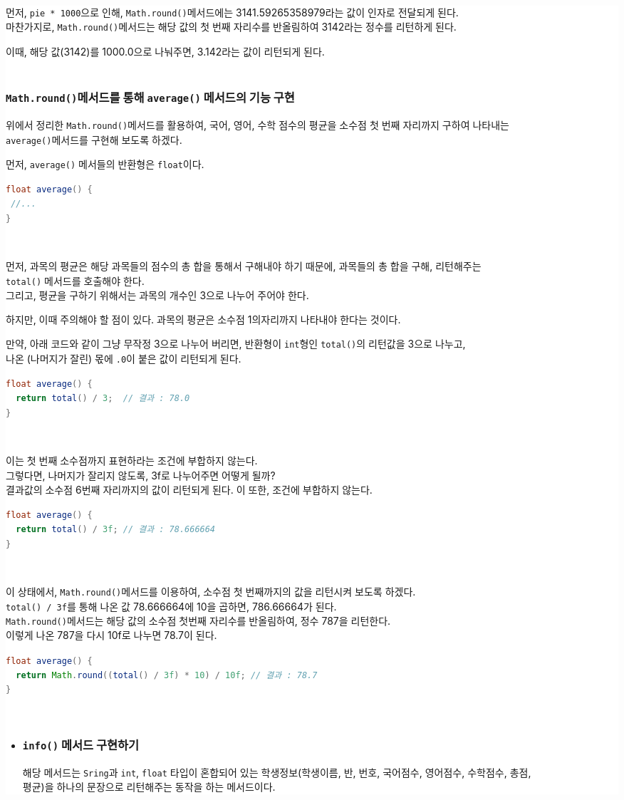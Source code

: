   먼저, `pie * 1000`으로 인해, `Math.round()`메서드에는 3141.59265358979라는 값이 인자로 전달되게 된다.<br>
  마찬가지로, `Math.round()`메서드는 해당 값의 첫 번째 자리수를 반올림하여 3142라는 정수를 리턴하게 된다.<br>

  이때, 해당 값(3142)를 1000.0으로 나눠주면, 3.142라는 값이 리턴되게 된다.<br><br>

  ### `Math.round()`메서드를 통해 `average()` 메서드의 기능 구현
  위에서 정리한 `Math.round()`메서드를 활용하여, 국어, 영어, 수학 점수의 평균을 소수점 첫 번째 자리까지 구하여 나타내는<br>
  `average()`메서드를 구현해 보도록 하겠다.<br>

  먼저, `average()` 메서들의 반환형은 `float`이다.<br>

  ```java
  float average() {
   //...
  }
  ```
  <br>

  먼저, 과목의 평균은 해당 과목들의 점수의 총 합을 통해서 구해내야 하기 때문에, 과목들의 총 합을 구해, 리턴해주는<br>
  `total()` 메서드를 호출해야 한다.<br>
  그리고, 평균을 구하기 위해서는 과목의 개수인 3으로 나누어 주어야 한다.<br>

  하지만, 이때 주의해야 할 점이 있다. 과목의 평균은 소수점 1의자리까지 나타내야 한다는 것이다.<br>

  만약, 아래 코드와 같이 그냥 무작정 3으로 나누어 버리면, 반환형이 `int`형인 `total()`의 리턴값을 3으로 나누고,<br>
  나온 (나머지가 잘린) 몫에 `.0`이 붙은 값이 리턴되게 된다.<br>
  ```java
  float average() {
    return total() / 3;  // 결과 : 78.0
  }
  ```
  <br>

  이는 첫 번째 소수점까지 표현하라는 조건에 부합하지 않는다.<br>
  그렇다면, 나머지가 잘리지 않도록, 3f로 나누어주면 어떻게 될까?<br>
  결과값의 소수점 6번째 자리까지의 값이 리턴되게 된다. 이 또한, 조건에 부합하지 않는다.<br>
  ```java
  float average() {
    return total() / 3f; // 결과 : 78.666664
  }
  ```
  <br>

  이 상태에서, `Math.round()`메서드를 이용하여, 소수점 첫 번째까지의 값을 리턴시켜 보도록 하겠다.<br>
  `total() / 3f`를 통해 나온 값 78.666664에 10을 곱하면, 786.66664가 된다.<br>
  `Math.round()`메서드는 해당 값의 소수점 첫번째 자리수를 반올림하여, 정수 787을 리턴한다.<br>
  이렇게 나온 787을 다시 10f로 나누면 78.7이 된다.
  ```java
  float average() {
    return Math.round((total() / 3f) * 10) / 10f; // 결과 : 78.7
  }
  ```
<br>

- ### `info()` 메서드 구현하기
  해당 메서드는 `Sring`과 `int`, `float` 타입이 혼합되어 있는 학생정보(학생이름, 반, 번호, 국어점수, 영어점수, 수학점수, 총점,<br>
  평균)을 하나의 문장으로 리턴해주는 동작을 하는 메서드이다.<br>
